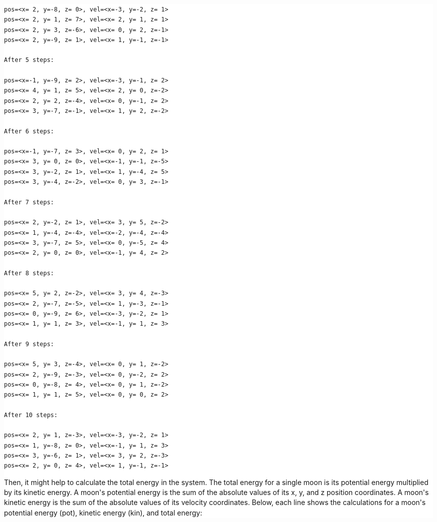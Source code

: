 ```
pos=<x= 2, y=-8, z= 0>, vel=<x=-3, y=-2, z= 1>
pos=<x= 2, y= 1, z= 7>, vel=<x= 2, y= 1, z= 1>
pos=<x= 2, y= 3, z=-6>, vel=<x= 0, y= 2, z=-1>
pos=<x= 2, y=-9, z= 1>, vel=<x= 1, y=-1, z=-1>

After 5 steps:

pos=<x=-1, y=-9, z= 2>, vel=<x=-3, y=-1, z= 2>
pos=<x= 4, y= 1, z= 5>, vel=<x= 2, y= 0, z=-2>
pos=<x= 2, y= 2, z=-4>, vel=<x= 0, y=-1, z= 2>
pos=<x= 3, y=-7, z=-1>, vel=<x= 1, y= 2, z=-2>

After 6 steps:

pos=<x=-1, y=-7, z= 3>, vel=<x= 0, y= 2, z= 1>
pos=<x= 3, y= 0, z= 0>, vel=<x=-1, y=-1, z=-5>
pos=<x= 3, y=-2, z= 1>, vel=<x= 1, y=-4, z= 5>
pos=<x= 3, y=-4, z=-2>, vel=<x= 0, y= 3, z=-1>

After 7 steps:

pos=<x= 2, y=-2, z= 1>, vel=<x= 3, y= 5, z=-2>
pos=<x= 1, y=-4, z=-4>, vel=<x=-2, y=-4, z=-4>
pos=<x= 3, y=-7, z= 5>, vel=<x= 0, y=-5, z= 4>
pos=<x= 2, y= 0, z= 0>, vel=<x=-1, y= 4, z= 2>

After 8 steps:

pos=<x= 5, y= 2, z=-2>, vel=<x= 3, y= 4, z=-3>
pos=<x= 2, y=-7, z=-5>, vel=<x= 1, y=-3, z=-1>
pos=<x= 0, y=-9, z= 6>, vel=<x=-3, y=-2, z= 1>
pos=<x= 1, y= 1, z= 3>, vel=<x=-1, y= 1, z= 3>

After 9 steps:

pos=<x= 5, y= 3, z=-4>, vel=<x= 0, y= 1, z=-2>
pos=<x= 2, y=-9, z=-3>, vel=<x= 0, y=-2, z= 2>
pos=<x= 0, y=-8, z= 4>, vel=<x= 0, y= 1, z=-2>
pos=<x= 1, y= 1, z= 5>, vel=<x= 0, y= 0, z= 2>

After 10 steps:

pos=<x= 2, y= 1, z=-3>, vel=<x=-3, y=-2, z= 1>
pos=<x= 1, y=-8, z= 0>, vel=<x=-1, y= 1, z= 3>
pos=<x= 3, y=-6, z= 1>, vel=<x= 3, y= 2, z=-3>
pos=<x= 2, y= 0, z= 4>, vel=<x= 1, y=-1, z=-1>
```

Then, it might help to calculate the total energy in the system. The total energy for a single moon is its potential energy multiplied by its kinetic energy. A moon's potential energy is the sum of the absolute values of its x, y, and z position coordinates. A moon's kinetic energy is the sum of the absolute values of its velocity coordinates. Below, each line shows the calculations for a moon's potential energy (pot), kinetic energy (kin), and total energy:
